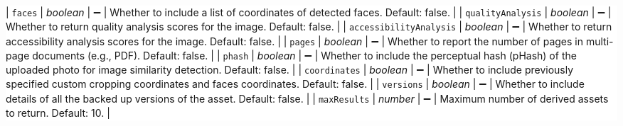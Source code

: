 | `faces`                                                                                                                                                                        | *boolean*                                                                                                                                                                      | :heavy_minus_sign:                                                                                                                                                             | Whether to include a list of coordinates of detected faces. Default: false.                                                                                                    |
| `qualityAnalysis`                                                                                                                                                              | *boolean*                                                                                                                                                                      | :heavy_minus_sign:                                                                                                                                                             | Whether to return quality analysis scores for the image. Default: false.                                                                                                       |
| `accessibilityAnalysis`                                                                                                                                                        | *boolean*                                                                                                                                                                      | :heavy_minus_sign:                                                                                                                                                             | Whether to return accessibility analysis scores for the image. Default: false.                                                                                                 |
| `pages`                                                                                                                                                                        | *boolean*                                                                                                                                                                      | :heavy_minus_sign:                                                                                                                                                             | Whether to report the number of pages in multi-page documents (e.g., PDF). Default: false.                                                                                     |
| `phash`                                                                                                                                                                        | *boolean*                                                                                                                                                                      | :heavy_minus_sign:                                                                                                                                                             | Whether to include the perceptual hash (pHash) of the uploaded photo for image similarity detection. Default: false.                                                           |
| `coordinates`                                                                                                                                                                  | *boolean*                                                                                                                                                                      | :heavy_minus_sign:                                                                                                                                                             | Whether to include previously specified custom cropping coordinates and faces coordinates. Default: false.                                                                     |
| `versions`                                                                                                                                                                     | *boolean*                                                                                                                                                                      | :heavy_minus_sign:                                                                                                                                                             | Whether to include details of all the backed up versions of the asset. Default: false.                                                                                         |
| `maxResults`                                                                                                                                                                   | *number*                                                                                                                                                                       | :heavy_minus_sign:                                                                                                                                                             | Maximum number of derived assets to return. Default: 10.                                                                                                                       |